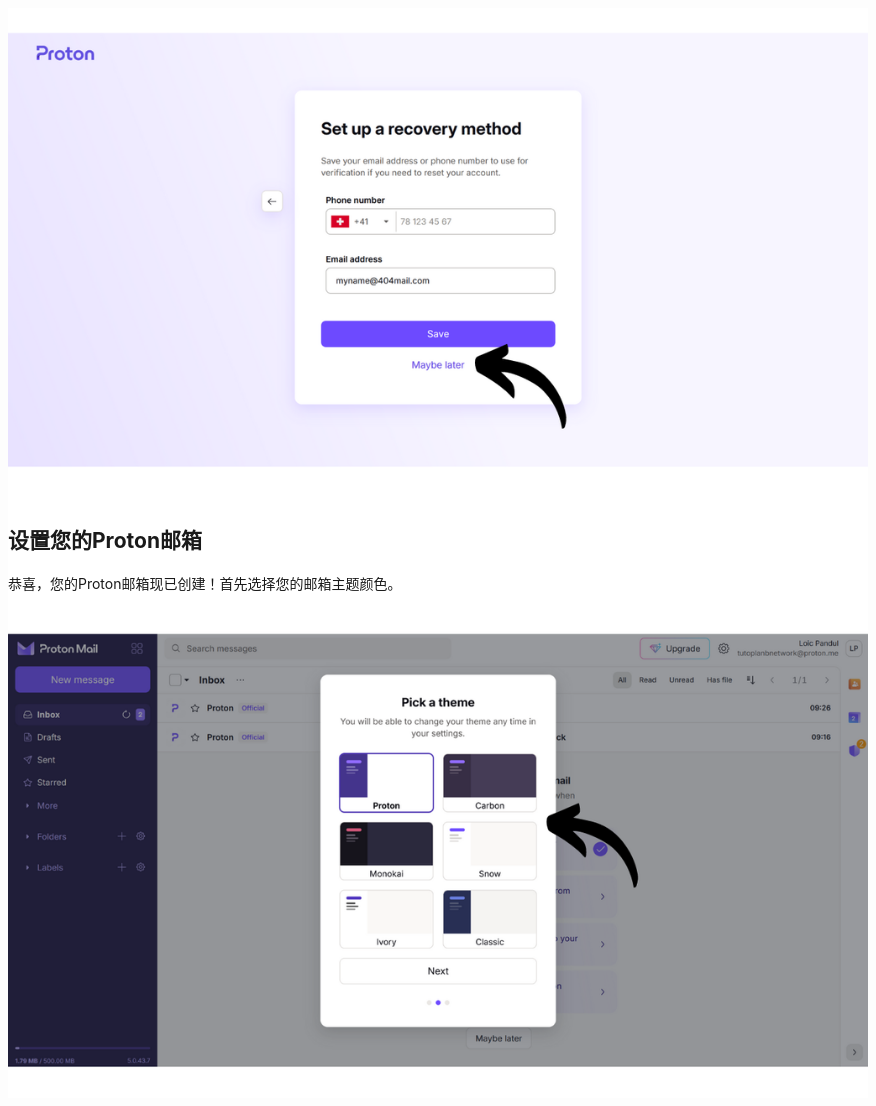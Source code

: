 ![proton](assets/notext/11.webp)

## 设置您的Proton邮箱

恭喜，您的Proton邮箱现已创建！首先选择您的邮箱主题颜色。

![proton](assets/notext/12.webp)
